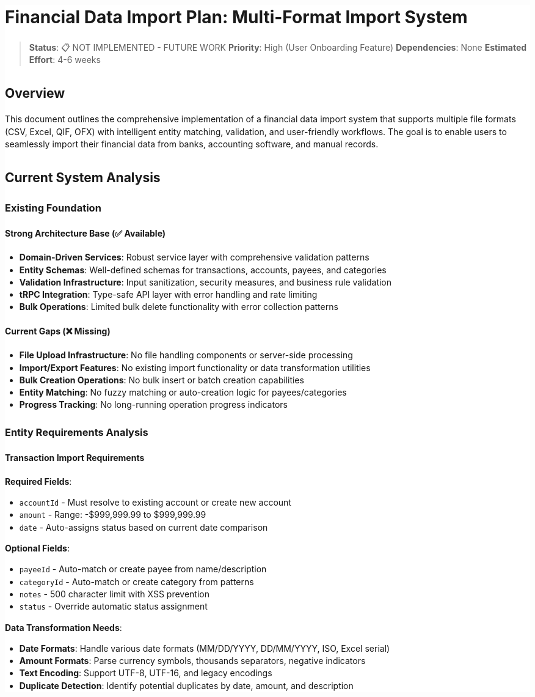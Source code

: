 # Financial Data Import Plan: Multi-Format Import System

> **Status**: 📋 NOT IMPLEMENTED - FUTURE WORK
> **Priority**: High (User Onboarding Feature)
> **Dependencies**: None
> **Estimated Effort**: 4-6 weeks

## Overview

This document outlines the comprehensive implementation of a financial data import system that supports multiple file formats (CSV, Excel, QIF, OFX) with intelligent entity matching, validation, and user-friendly workflows. The goal is to enable users to seamlessly import their financial data from banks, accounting software, and manual records.

## Current System Analysis

### Existing Foundation

#### Strong Architecture Base (✅ Available)

- **Domain-Driven Services**: Robust service layer with comprehensive validation patterns
- **Entity Schemas**: Well-defined schemas for transactions, accounts, payees, and categories
- **Validation Infrastructure**: Input sanitization, security measures, and business rule validation
- **tRPC Integration**: Type-safe API layer with error handling and rate limiting
- **Bulk Operations**: Limited bulk delete functionality with error collection patterns

#### Current Gaps (❌ Missing)

- **File Upload Infrastructure**: No file handling components or server-side processing
- **Import/Export Features**: No existing import functionality or data transformation utilities
- **Bulk Creation Operations**: No bulk insert or batch creation capabilities
- **Entity Matching**: No fuzzy matching or auto-creation logic for payees/categories
- **Progress Tracking**: No long-running operation progress indicators

### Entity Requirements Analysis

#### Transaction Import Requirements

**Required Fields**:
- `accountId` - Must resolve to existing account or create new account
- `amount` - Range: -$999,999.99 to $999,999.99
- `date` - Auto-assigns status based on current date comparison

**Optional Fields**:
- `payeeId` - Auto-match or create payee from name/description
- `categoryId` - Auto-match or create category from patterns
- `notes` - 500 character limit with XSS prevention
- `status` - Override automatic status assignment

**Data Transformation Needs**:
- **Date Formats**: Handle various date formats (MM/DD/YYYY, DD/MM/YYYY, ISO, Excel serial)
- **Amount Formats**: Parse currency symbols, thousands separators, negative indicators
- **Text Encoding**: Support UTF-8, UTF-16, and legacy encodings
- **Duplicate Detection**: Identify potential duplicates by date, amount, and description
